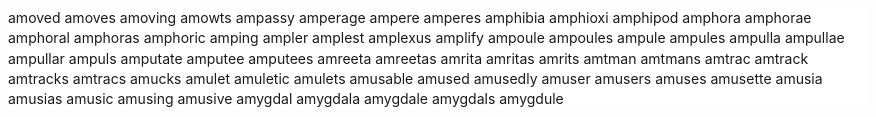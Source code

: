 amoved
amoves
amoving
amowts
ampassy
amperage
ampere
amperes
amphibia
amphioxi
amphipod
amphora
amphorae
amphoral
amphoras
amphoric
amping
ampler
amplest
amplexus
amplify
ampoule
ampoules
ampule
ampules
ampulla
ampullae
ampullar
ampuls
amputate
amputee
amputees
amreeta
amreetas
amrita
amritas
amrits
amtman
amtmans
amtrac
amtrack
amtracks
amtracs
amucks
amulet
amuletic
amulets
amusable
amused
amusedly
amuser
amusers
amuses
amusette
amusia
amusias
amusic
amusing
amusive
amygdal
amygdala
amygdale
amygdals
amygdule